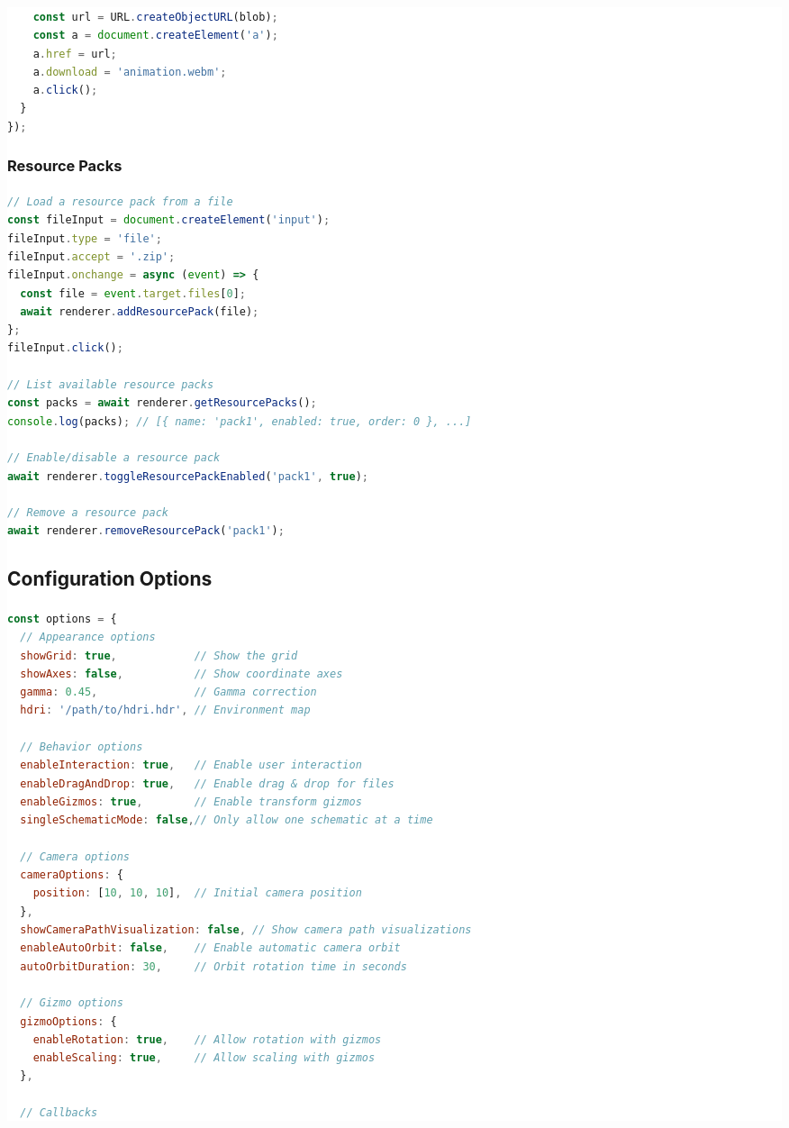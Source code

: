 ```javascript
    const url = URL.createObjectURL(blob);
    const a = document.createElement('a');
    a.href = url;
    a.download = 'animation.webm';
    a.click();
  }
});
```

### Resource Packs

```javascript
// Load a resource pack from a file
const fileInput = document.createElement('input');
fileInput.type = 'file';
fileInput.accept = '.zip';
fileInput.onchange = async (event) => {
  const file = event.target.files[0];
  await renderer.addResourcePack(file);
};
fileInput.click();

// List available resource packs
const packs = await renderer.getResourcePacks();
console.log(packs); // [{ name: 'pack1', enabled: true, order: 0 }, ...]

// Enable/disable a resource pack
await renderer.toggleResourcePackEnabled('pack1', true);

// Remove a resource pack
await renderer.removeResourcePack('pack1');
```

## Configuration Options

```javascript
const options = {
  // Appearance options
  showGrid: true,            // Show the grid
  showAxes: false,           // Show coordinate axes
  gamma: 0.45,               // Gamma correction
  hdri: '/path/to/hdri.hdr', // Environment map

  // Behavior options
  enableInteraction: true,   // Enable user interaction
  enableDragAndDrop: true,   // Enable drag & drop for files
  enableGizmos: true,        // Enable transform gizmos
  singleSchematicMode: false,// Only allow one schematic at a time

  // Camera options
  cameraOptions: {
    position: [10, 10, 10],  // Initial camera position
  },
  showCameraPathVisualization: false, // Show camera path visualizations
  enableAutoOrbit: false,    // Enable automatic camera orbit
  autoOrbitDuration: 30,     // Orbit rotation time in seconds

  // Gizmo options
  gizmoOptions: {
    enableRotation: true,    // Allow rotation with gizmos
    enableScaling: true,     // Allow scaling with gizmos
  },

  // Callbacks
```